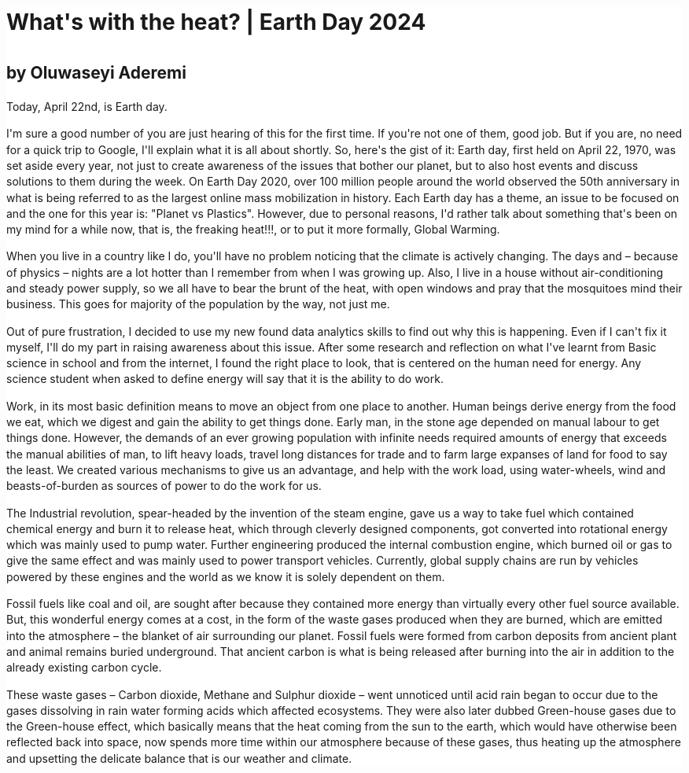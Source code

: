 # What's with the heat? | Earth Day 2024

## by Oluwaseyi Aderemi

Today, April 22nd, is Earth day. 

I'm sure a good number of you are just hearing of this for the first time. If you're not one of them, good job. But if you are, no need for a quick trip to Google, I'll explain what it is all about shortly.
So, here's the gist of it: Earth day, first held on April 22, 1970, was set aside every year, not just to create awareness of the issues that bother our planet, but to also host events and discuss solutions to them during the week. On Earth Day 2020, over 100 million people around the world observed the 50th anniversary in what is being referred to as the largest online mass mobilization in history. Each Earth day has a theme, an issue to be focused on and the one for this year is: "Planet vs Plastics". However, due to personal reasons, I'd rather talk about something that's been on my mind for a while now, that is, the freaking heat!!!, or to put it more formally, Global Warming.

When you live in a country like I do, you'll have no problem noticing that the climate is actively changing. The days and – because of physics – nights are a lot hotter than I remember from when I was growing up. Also, I live in a house without air-conditioning and steady power supply, so we all have to bear the brunt of the heat, with open windows and pray that the mosquitoes mind their business. This goes for majority of the population by the way, not just me.

Out of pure frustration, I decided to use my new found data analytics skills to find out why this is happening. Even if I can't fix it myself, I'll do my part in raising awareness about this issue. After some research and reflection on what I've learnt from Basic science in school and from the internet, I found the right place to look, that is centered on the human need for energy. Any science student when asked to define energy will say that it is the ability to do work.  

Work, in its most basic definition means to move an object from one place to another. Human beings derive energy from the food we eat, which we digest and gain the ability to get things done. Early man, in the stone age depended on manual labour to get things done. However, the demands of an ever growing population with infinite needs required amounts of energy that exceeds the manual abilities of man, to lift heavy loads, travel long distances for trade and to farm large expanses of land for food to say the least. We created various mechanisms to give us an advantage, and help with the work load, using water-wheels, wind and beasts-of-burden as sources of power to do the work for us.

The Industrial revolution, spear-headed by the invention of the steam engine, gave us a way to take fuel which contained chemical energy and burn it to release heat, which through cleverly designed components, got converted into rotational energy which was mainly used to pump water. Further engineering produced the internal combustion engine, which burned oil or gas to give the same effect and was mainly used to power transport vehicles. Currently, global supply chains are run by vehicles powered by these engines and the world as we know it is solely dependent on them.

Fossil fuels like coal and oil, are sought after because they contained more energy than virtually every other fuel source available. But, this wonderful energy comes at a cost, in the form of the waste gases produced when they are burned, which are emitted into the atmosphere – the blanket of air surrounding our planet. Fossil fuels were formed from carbon deposits from ancient plant and animal remains buried underground. That ancient carbon is what is being released after burning into the air in addition to the already existing carbon cycle.

These waste gases – Carbon dioxide, Methane and Sulphur dioxide – went unnoticed until acid rain began to occur due to the gases dissolving in rain water forming acids which affected ecosystems. They were also later dubbed Green-house gases due to the Green-house effect, which basically means that the heat coming from the sun to the earth, which would have otherwise been reflected back into space, now spends more time within our atmosphere because of these gases, thus heating up the atmosphere and upsetting the delicate balance that is our weather and climate.  
